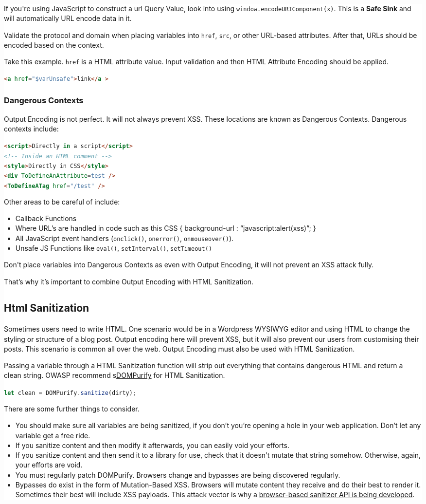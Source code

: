 If you're using JavaScript to construct a url Query Value, look into using `window.encodeURIComponent(x)`. This is a **Safe Sink** and will automatically URL encode data in it.

Validate the protocol and domain when placing variables into `href`, `src`, or other URL-based attributes. After that, URLs should be encoded based on the context.

Take this example. `href` is a HTML attribute value. Input validation and then HTML Attribute Encoding should be applied.

```html
<a href="$varUnsafe">link</a >
```

### Dangerous Contexts

Output Encoding is not perfect. It will not always prevent XSS. These locations are known as Dangerous Contexts. Dangerous contexts include:

```html
<script>Directly in a script</script>
<!-- Inside an HTML comment -->
<style>Directly in CSS</style>
<div ToDefineAnAttribute=test />
<ToDefineATag href="/test" />
```

Other areas to be careful of include:

- Callback Functions
- Where URL’s are handled in code such as this CSS { background-url : “javascript:alert(xss)”; }
- All JavaScript event handlers (`onclick()`, `onerror()`, `onmouseover()`).
- Unsafe JS Functions like `eval()`, `setInterval()`, `setTimeout()`

Don't place variables into Dangerous Contexts as even with Output Encoding, it will not prevent an XSS attack fully.

That’s why it’s important to combine Output Encoding with HTML Sanitization.

## Html Sanitization

Sometimes users need to write HTML. One scenario would be in a Wordpress WYSIWYG editor and using HTML to change the styling or structure of a blog post. Output encoding here will prevent XSS, but it will also prevent our users from customising their posts. This scenario is common all over the web. Output Encoding must also be used with HTML Sanitization.

Passing a variable through a HTML Sanitization function will strip out everything that contains dangerous HTML and return a clean string. OWASP recommend s[DOMPurify](https://github.com/cure53/DOMPurify) for HTML Sanitization.

```js
let clean = DOMPurify.sanitize(dirty);
```

There are some further things to consider.

- You should make sure all variables are being sanitized, if you don’t you’re opening a hole in your web application. Don’t let any variable get a free ride.
- If you sanitize content and then modify it afterwards, you can easily void your efforts.
- If you sanitize content and then send it to a library for use, check that it doesn’t mutate that string somehow. Otherwise, again, your efforts are void.
- You must regularly patch DOMPurify. Browsers change and bypasses are being discovered regularly.
- Bypasses do exist in the form of Mutation-Based XSS. Browsers will mutate content they receive and do their best to render it. Sometimes their best will include XSS payloads. This attack vector is why a [browser-based sanitizer API is being developed](https://wicg.github.io/sanitizer-api/).
